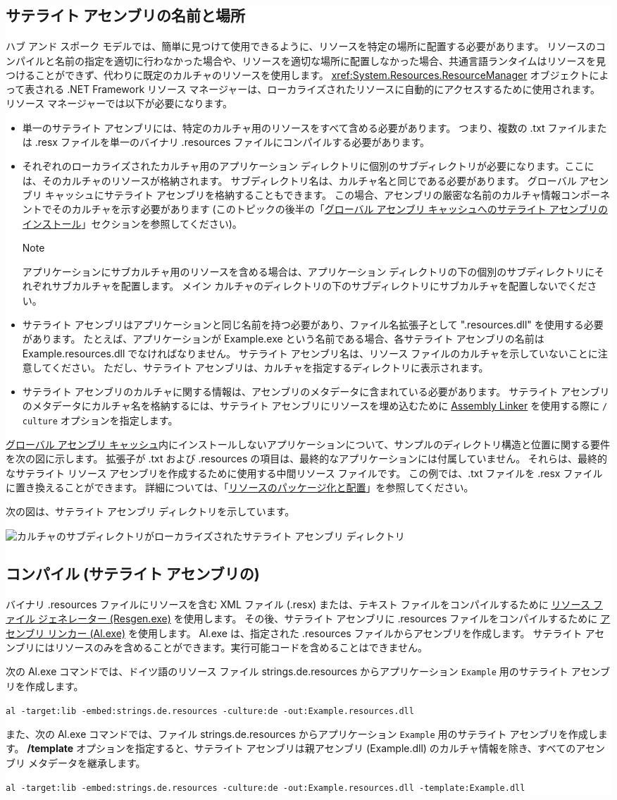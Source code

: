 ## <a name="satellite-assembly-name-and-location"></a>サテライト アセンブリの名前と場所  
 ハブ アンド スポーク モデルでは、簡単に見つけて使用できるように、リソースを特定の場所に配置する必要があります。 リソースのコンパイルと名前の指定を適切に行わなかった場合や、リソースを適切な場所に配置しなかった場合、共通言語ランタイムはリソースを見つけることができず、代わりに既定のカルチャのリソースを使用します。 <xref:System.Resources.ResourceManager> オブジェクトによって表される .NET Framework リソース マネージャーは、ローカライズされたリソースに自動的にアクセスするために使用されます。 リソース マネージャーでは以下が必要になります。  
  
- 単一のサテライト アセンブリには、特定のカルチャ用のリソースをすべて含める必要があります。 つまり、複数の .txt ファイルまたは .resx ファイルを単一のバイナリ .resources ファイルにコンパイルする必要があります。  
  
- それぞれのローカライズされたカルチャ用のアプリケーション ディレクトリに個別のサブディレクトリが必要になります。ここには、そのカルチャのリソースが格納されます。 サブディレクトリ名は、カルチャ名と同じである必要があります。 グローバル アセンブリ キャッシュにサテライト アセンブリを格納することもできます。 この場合、アセンブリの厳密な名前のカルチャ情報コンポーネントでそのカルチャを示す必要があります (このトピックの後半の「[グローバル アセンブリ キャッシュへのサテライト アセンブリのインストール](#SN)」セクションを参照してください)。  
  
    > [!NOTE]
    > アプリケーションにサブカルチャ用のリソースを含める場合は、アプリケーション ディレクトリの下の個別のサブディレクトリにそれぞれサブカルチャを配置します。 メイン カルチャのディレクトリの下のサブディレクトリにサブカルチャを配置しないでください。  
  
- サテライト アセンブリはアプリケーションと同じ名前を持つ必要があり、ファイル名拡張子として ".resources.dll" を使用する必要があります。 たとえば、アプリケーションが Example.exe という名前である場合、各サテライト アセンブリの名前は Example.resources.dll でなければなりません。 サテライト アセンブリ名は、リソース ファイルのカルチャを示していないことに注意してください。 ただし、サテライト アセンブリは、カルチャを指定するディレクトリに表示されます。  
  
- サテライト アセンブリのカルチャに関する情報は、アセンブリのメタデータに含まれている必要があります。 サテライト アセンブリのメタデータにカルチャ名を格納するには、サテライト アセンブリにリソースを埋め込むために [Assembly Linker](../../../docs/framework/tools/al-exe-assembly-linker.md) を使用する際に `/culture` オプションを指定します。  
  
 [グローバル アセンブリ キャッシュ](../../../docs/framework/app-domains/gac.md)内にインストールしないアプリケーションについて、サンプルのディレクトリ構造と位置に関する要件を次の図に示します。 拡張子が .txt および .resources の項目は、最終的なアプリケーションには付属していません。 それらは、最終的なサテライト リソース アセンブリを作成するために使用する中間リソース ファイルです。 この例では、.txt ファイルを .resx ファイルに置き換えることができます。 詳細については、「[リソースのパッケージ化と配置](../../../docs/framework/resources/packaging-and-deploying-resources-in-desktop-apps.md)」を参照してください。 
 
 次の図は、サテライト アセンブリ ディレクトリを示しています。
  
 ![カルチャのサブディレクトリがローカライズされたサテライト アセンブリ ディレクトリ](./media/creating-satellite-assemblies-for-desktop-apps/satellite-assembly-directory.gif)
  
## <a name="compiling-satellite-assemblies"></a>コンパイル (サテライト アセンブリの)  
 バイナリ .resources ファイルにリソースを含む XML ファイル (.resx) または、テキスト ファイルをコンパイルするために [リソース ファイル ジェネレーター (Resgen.exe)](../../../docs/framework/tools/resgen-exe-resource-file-generator.md) を使用します。 その後、サテライト アセンブリに .resources ファイルをコンパイルするために [アセンブリ リンカー (Al.exe)](../../../docs/framework/tools/al-exe-assembly-linker.md) を使用します。 Al.exe は、指定された .resources ファイルからアセンブリを作成します。 サテライト アセンブリにはリソースのみを含めることができます。実行可能コードを含めることはできません。  
  
 次の Al.exe コマンドでは、ドイツ語のリソース ファイル strings.de.resources からアプリケーション `Example` 用のサテライト アセンブリを作成します。  
  
```console
al -target:lib -embed:strings.de.resources -culture:de -out:Example.resources.dll  
```  
  
 また、次の Al.exe コマンドでは、ファイル strings.de.resources からアプリケーション `Example` 用のサテライト アセンブリを作成します。 **/template** オプションを指定すると、サテライト アセンブリは親アセンブリ (Example.dll) のカルチャ情報を除き、すべてのアセンブリ メタデータを継承します。  
  
```console
al -target:lib -embed:strings.de.resources -culture:de -out:Example.resources.dll -template:Example.dll  
```  
  